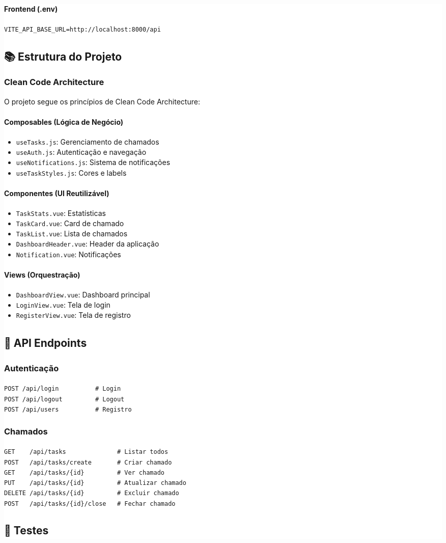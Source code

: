 #### Frontend (.env)
```env
VITE_API_BASE_URL=http://localhost:8000/api
```

## 📚 Estrutura do Projeto

### Clean Code Architecture

O projeto segue os princípios de Clean Code Architecture:

#### Composables (Lógica de Negócio)
- `useTasks.js`: Gerenciamento de chamados
- `useAuth.js`: Autenticação e navegação
- `useNotifications.js`: Sistema de notificações
- `useTaskStyles.js`: Cores e labels

#### Componentes (UI Reutilizável)
- `TaskStats.vue`: Estatísticas
- `TaskCard.vue`: Card de chamado
- `TaskList.vue`: Lista de chamados
- `DashboardHeader.vue`: Header da aplicação
- `Notification.vue`: Notificações

#### Views (Orquestração)
- `DashboardView.vue`: Dashboard principal
- `LoginView.vue`: Tela de login
- `RegisterView.vue`: Tela de registro

## 🎯 API Endpoints

### Autenticação
```
POST /api/login          # Login
POST /api/logout         # Logout
POST /api/users          # Registro
```

### Chamados
```
GET    /api/tasks              # Listar todos
POST   /api/tasks/create       # Criar chamado
GET    /api/tasks/{id}         # Ver chamado
PUT    /api/tasks/{id}         # Atualizar chamado
DELETE /api/tasks/{id}         # Excluir chamado
POST   /api/tasks/{id}/close   # Fechar chamado
```

## 🧪 Testes
